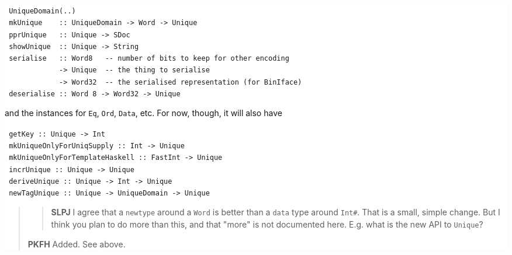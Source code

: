
```wiki
 UniqueDomain(..)
 mkUnique    :: UniqueDomain -> Word -> Unique
 pprUnique   :: Unique -> SDoc
 showUnique  :: Unique -> String
 serialise   :: Word8   -- number of bits to keep for other encoding
             -> Unique  -- the thing to serialise
             -> Word32  -- the serialised representation (for BinIface)
 deserialise :: Word 8 -> Word32 -> Unique
```


and the instances for `Eq`, `Ord`, `Data`, etc. For now, though, it will also have


```wiki
 getKey :: Unique -> Int
 mkUniqueOnlyForUniqSupply :: Int -> Unique
 mkUniqueOnlyForTemplateHaskell :: FastInt -> Unique
 incrUnique :: Unique -> Unique
 deriveUnique :: Unique -> Int -> Unique
 newTagUnique :: Unique -> UniqueDomain -> Unique
```

>
> >
> >
> > **SLPJ** I agree that a `newtype` around a `Word` is better than a `data` type around `Int#`. That is a small, simple change.  But I think you plan to do more than this, and that "more" is not documented here.  E.g. what is the new API to `Unique`?
> >
> >
>
>
> **PKFH** Added. See above.
>
>

